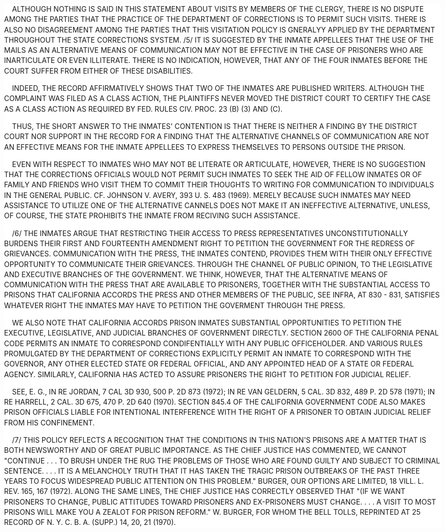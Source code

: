     ALTHOUGH NOTHING IS SAID IN THIS STATEMENT ABOUT VISITS BY MEMBERS OF THE CLERGY, THERE IS NO DISPUTE AMONG THE PARTIES THAT THE PRACTICE OF THE DEPARTMENT OF CORRECTIONS IS TO PERMIT SUCH VISITS.  THERE IS ALSO NO DISAGREEMENT AMONG THE PARTIES THAT THIS VISITATION POLICY IS GNERALYY APPLIED BY THE DEPARTMENT THROUGHOUT THE STATE CORRECTIONS SYSTEM.     /5/  IT IS SUGGESTED BY THE INMATE APPELLEES THAT THE USE OF THE MAILS AS AN ALTERNATIVE MEANS OF COMMUNICATION MAY NOT BE EFFECTIVE IN THE CASE OF PRISONERS WHO ARE INARTICULATE OR EVEN ILLITERATE.  THERE IS NO INDICATION, HOWEVER, THAT ANY OF THE FOUR INMATES BEFORE THE COURT SUFFER FROM EITHER OF THESE DISABILITIES.

    INDEED, THE RECORD AFFIRMATIVELY SHOWS THAT TWO OF THE INMATES ARE PUBLISHED WRITERS.  ALTHOUGH THE COMPLAINT WAS FILED AS A CLASS ACTION, THE PLAINTIFFS NEVER MOVED THE DISTRICT COURT TO CERTIFY THE CASE AS A CLASS ACTION AS REQUIRED BY FED. RULES CIV. PROC. 23 (B) (3) AND (C).

    THUS, THE SHORT ANSWER TO THE INMATES' CONTENTION IS THAT THERE IS NEITHER A FINDING BY THE DISTRICT COURT NOR SUPPORT IN THE RECORD FOR A FINDING THAT THE ALTERNATIVE CHANNELS OF COMMUNICATION ARE NOT AN EFFECTIVE MEANS FOR THE INMATE APPELLEES TO EXPRESS THEMSELVES TO PERSONS OUTSIDE THE PRISON.

    EVEN WITH RESPECT TO INMATES WHO MAY NOT BE LITERATE OR ARTICULATE, HOWEVER, THERE IS NO SUGGESTION THAT THE CORRECTIONS OFFICIALS WOULD NOT PERMIT SUCH INMATES TO SEEK THE AID OF FELLOW INMATES OR OF FAMILY AND FRIENDS WHO VISIT THEM TO COMMIT THEIR THOUGHTS TO WRITING FOR COMMUNICATION TO INDIVIDUALS IN THE GENERAL PUBLIC.  CF. JOHNSON V. AVERY, 393 U. S. 483 (1969).  MERELY BECAUSE SUCH INMATES MAY NEED ASSISTANCE TO UTILIZE ONE OF THE ALTERNATIVE CANNELS DOES NOT MAKE IT AN INEFFECTIVE ALTERNATIVE, UNLESS, OF COURSE, THE STATE PROHIBITS THE INMATE FROM RECIVING SUCH ASSISTANCE.

    /6/  THE INMATES ARGUE THAT RESTRICTING THEIR ACCESS TO PRESS REPRESENTATIVES UNCONSTITUTIONALLY BURDENS THEIR FIRST AND FOURTEENTH AMENDMENT RIGHT TO PETITION THE GOVERNMENT FOR THE REDRESS OF GRIEVANCES.  COMMUNICATION WITH THE PRESS, THE INMATES CONTEND, PROVIDES THEM WITH THEIR ONLY EFFECTIVE OPPORTUNITY TO COMMUNICATE THEIR GRIEVANCES.  THROUGH THE CHANNEL OF PUBLIC OPINION, TO THE LEGISLATIVE AND EXECUTIVE BRANCHES OF THE GOVERNMENT.  WE THINK, HOWEVER, THAT THE ALTERNATIVE MEANS OF COMMUNICATION WITH THE PRESS THAT ARE AVAILABLE TO PRISONERS, TOGETHER WITH THE SUBSTANTIAL ACCESS TO PRISONS THAT CALIFORNIA ACCORDS THE PRESS AND OTHER MEMBERS OF THE PUBLIC, SEE INFRA, AT 830 - 831, SATISFIES WHATEVER RIGHT THE INMATES MAY HAVE TO PETITION THE GOVERMENT THROUGH THE PRESS.

    WE ALSO NOTE THAT CALIFORNIA ACCORDS PRISON INMATES SUBSTANTIAL OPPORTUNITIES TO PETITION THE EXECUTIVE, LEGISLATIVE, AND JUDICIAL BRANCHES OF GOVERNMENT DIRECTLY.  SECTION 2600 OF THE CALIFORNIA PENAL CODE PERMITS AN INMATE TO CORRESPOND CONDIFENTIALLY WITH ANY PUBLIC OFFICEHOLDER.  AND VARIOUS RULES PROMULGATED BY THE DEPARTMENT OF CORRECTIONS EXPLICITLY PERMIT AN INMATE TO CORRESPOND WITH THE GOVERNOR, ANY OTHER ELECTED STATE OR FEDERAL OFFICIAL, AND ANY APPOINTED HEAD OF A STATE OR FEDERAL AGENCY.  SIMILARLY, CALIFORNIA HAS ACTED TO ASSURE PRISONERS THE RIGHT TO PETITION FOR JUDICIAL RELIEF.

    SEE, E. G., IN RE JORDAN, 7 CAL 3D 930, 500 P. 2D 873 (1972); IN RE VAN GELDERN, 5 CAL. 3D 832, 489 P. 2D 578 (1971); IN RE HARRELL, 2 CAL. 3D 675, 470 P. 2D 640 (1970).  SECTION 845.4 OF THE CALIFORNIA GOVERNMENT CODE ALSO MAKES PRISON OFFICIALS LIABLE FOR INTENTIONAL INTERFERENCE WITH THE RIGHT OF A PRISONER TO OBTAIN JUDICIAL RELIEF FROM HIS CONFINEMENT.

    /7/  THIS POLICY REFLECTS A RECOGNITION THAT THE CONDITIONS IN THIS NATION'S PRISONS ARE A MATTER THAT IS BOTH NEWSWORTHY AND OF GREAT PUBLIC IMPORTANCE.  AS THE CHIEF JUSTICE HAS COMMENTED, WE CANNOT "CONTINUE . . . TO BRUSH UNDER THE RUG THE PROBLEMS OF THOSE WHO ARE FOUND GUILTY AND SUBJECT TO CRIMINAL SENTENCE.  . . . IT IS A MELANCHOLY TRUTH THAT IT HAS TAKEN THE TRAGIC PRISON OUTBREAKS OF THE PAST THREE YEARS TO FOCUS WIDESPREAD PUBLIC ATTENTION ON THIS PROBLEM."  BURGER, OUR OPTIONS ARE LIMITED, 18 VILL.  L. REV. 165, 167 (1972).  ALONG THE SAME LINES, THE CHIEF JUSTICE HAS CORRECTLY OBSERVED THAT "(IF WE WANT PRISONERS TO CHANGE, PUBLIC ATTITUDES TOWARD PRISONERS AND EX-PRISONERS MUST CHANGE.  . . . A VISIT TO MOST PRISONS WILL MAKE YOU A ZEALOT FOR PRISON REFORM."  W. BURGER, FOR WHOM THE BELL TOLLS, REPRINTED AT 25 RECORD OF N. Y. C. B. A. (SUPP.) 14, 20, 21 (1970).
